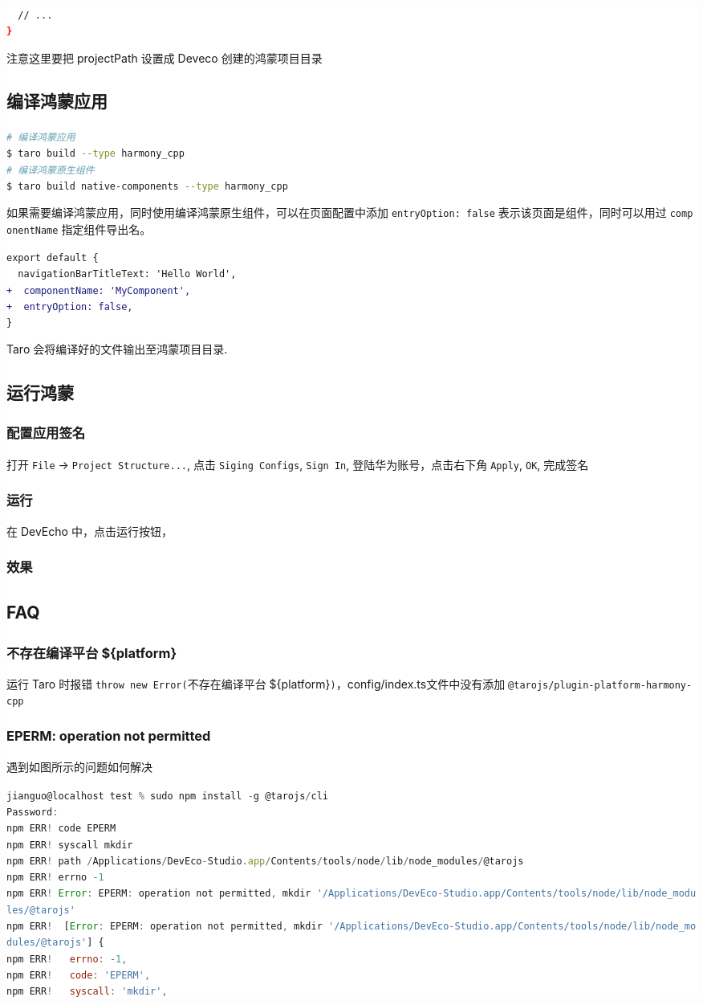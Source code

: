 ```bash
  // ...
}
```

注意这里要把 projectPath 设置成 Deveco 创建的鸿蒙项目目录

## 编译鸿蒙应用

```bash
# 编译鸿蒙应用
$ taro build --type harmony_cpp
# 编译鸿蒙原生组件
$ taro build native-components --type harmony_cpp
```

如果需要编译鸿蒙应用，同时使用编译鸿蒙原生组件，可以在页面配置中添加 `entryOption: false` 表示该页面是组件，同时可以用过 `componentName` 指定组件导出名。

```diff
export default {
  navigationBarTitleText: 'Hello World',
+  componentName: 'MyComponent',
+  entryOption: false,
}
```

Taro 会将编译好的文件输出至鸿蒙项目目录.

## 运行鸿蒙

### 配置应用签名

打开 `File` -> `Project Structure...`, 点击 `Siging Configs`, `Sign In`, 登陆华为账号，点击右下角 `Apply`, `OK`, 完成签名

### 运行

在 DevEcho 中，点击运行按钮，

### 效果

## FAQ

### 不存在编译平台 ${platform}

运行 Taro 时报错 `throw new Error(`不存在编译平台 ${platform}`)`，config/index.ts文件中没有添加 `@tarojs/plugin-platform-harmony-cpp`

###  EPERM: operation not permitted

遇到如图所示的问题如何解决

```js
jianguo@localhost test % sudo npm install -g @tarojs/cli
Password:
npm ERR! code EPERM
npm ERR! syscall mkdir
npm ERR! path /Applications/DevEco-Studio.app/Contents/tools/node/lib/node_modules/@tarojs
npm ERR! errno -1
npm ERR! Error: EPERM: operation not permitted, mkdir '/Applications/DevEco-Studio.app/Contents/tools/node/lib/node_modules/@tarojs'
npm ERR!  [Error: EPERM: operation not permitted, mkdir '/Applications/DevEco-Studio.app/Contents/tools/node/lib/node_modules/@tarojs'] {
npm ERR!   errno: -1,
npm ERR!   code: 'EPERM',
npm ERR!   syscall: 'mkdir',
```